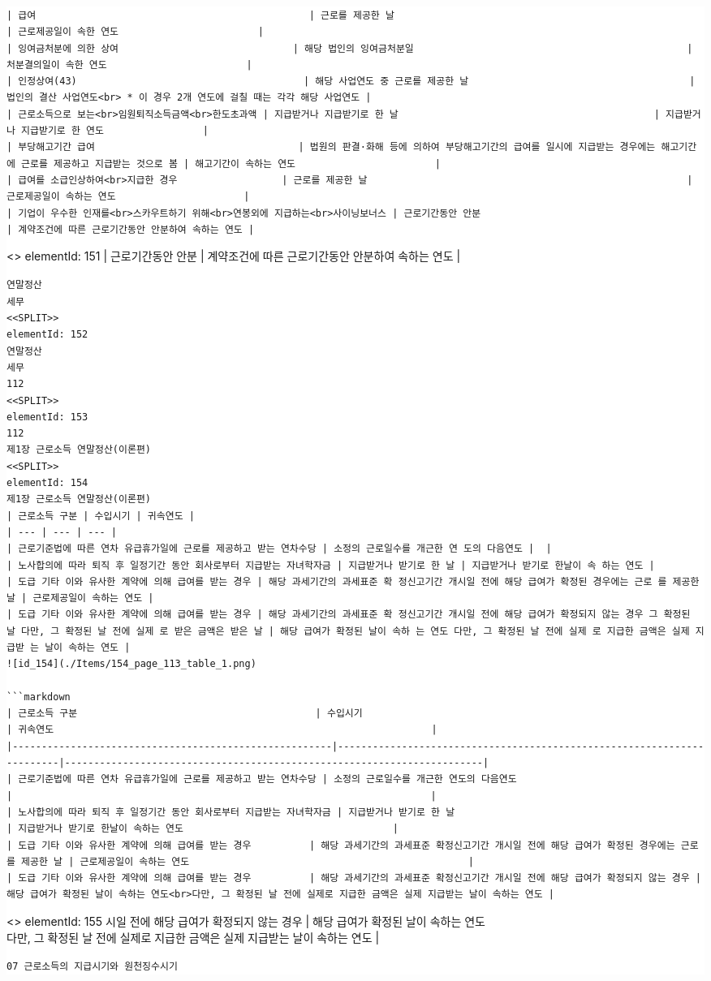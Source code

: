 ```
| 급여                                               | 근로를 제공한 날                                                       | 근로제공일이 속한 연도                        |
| 잉여금처분에 의한 상여                              | 해당 법인의 잉여금처분일                                               | 처분결의일이 속한 연도                        |
| 인정상여(43)                                       | 해당 사업연도 중 근로를 제공한 날                                      | 법인의 결산 사업연도<br> * 이 경우 2개 연도에 걸칠 때는 각각 해당 사업연도 |
| 근로소득으로 보는<br>임원퇴직소득금액<br>한도초과액 | 지급받거나 지급받기로 한 날                                            | 지급받거나 지급받기로 한 연도                 |
| 부당해고기간 급여                                   | 법원의 판결·화해 등에 의하여 부당해고기간의 급여를 일시에 지급받는 경우에는 해고기간에 근로를 제공하고 지급받는 것으로 봄 | 해고기간이 속하는 연도                        |
| 급여를 소급인상하여<br>지급한 경우                  | 근로를 제공한 날                                                       | 근로제공일이 속하는 연도                      |
| 기업이 우수한 인재를<br>스카우트하기 위해<br>연봉외에 지급하는<br>사이닝보너스 | 근로기간동안 안분                                                      | 계약조건에 따른 근로기간동안 안분하여 속하는 연도 |
```
<<SPLIT>>
elementId: 151
| 근로기간동안 안분                                                      | 계약조건에 따른 근로기간동안 안분하여 속하는 연도 |
```
연말정산
세무
<<SPLIT>>
elementId: 152
연말정산
세무
112
<<SPLIT>>
elementId: 153
112
제1장 근로소득 연말정산(이론편)
<<SPLIT>>
elementId: 154
제1장 근로소득 연말정산(이론편)
| 근로소득 구분 | 수입시기 | 귀속연도 |
| --- | --- | --- |
| 근로기준법에 따른 연차 유급휴가일에 근로를 제공하고 받는 연차수당 | 소정의 근로일수를 개근한 연 도의 다음연도 |  |
| 노사합의에 따라 퇴직 후 일정기간 동안 회사로부터 지급받는 자녀학자금 | 지급받거나 받기로 한 날 | 지급받거나 받기로 한날이 속 하는 연도 |
| 도급 기타 이와 유사한 계약에 의해 급여를 받는 경우 | 해당 과세기간의 과세표준 확 정신고기간 개시일 전에 해당 급여가 확정된 경우에는 근로 를 제공한 날 | 근로제공일이 속하는 연도 |
| 도급 기타 이와 유사한 계약에 의해 급여를 받는 경우 | 해당 과세기간의 과세표준 확 정신고기간 개시일 전에 해당 급여가 확정되지 않는 경우 그 확정된 날 다만, 그 확정된 날 전에 실제 로 받은 금액은 받은 날 | 해당 급여가 확정된 날이 속하 는 연도 다만, 그 확정된 날 전에 실제 로 지급한 금액은 실제 지급받 는 날이 속하는 연도 |
![id_154](./Items/154_page_113_table_1.png)

```markdown
| 근로소득 구분                                         | 수입시기                                                                 | 귀속연도                                                                 |
|-------------------------------------------------------|------------------------------------------------------------------------|------------------------------------------------------------------------|
| 근로기준법에 따른 연차 유급휴가일에 근로를 제공하고 받는 연차수당 | 소정의 근로일수를 개근한 연도의 다음연도                                |                                                                        |
| 노사합의에 따라 퇴직 후 일정기간 동안 회사로부터 지급받는 자녀학자금 | 지급받거나 받기로 한 날                                                | 지급받거나 받기로 한날이 속하는 연도                                    |
| 도급 기타 이와 유사한 계약에 의해 급여를 받는 경우          | 해당 과세기간의 과세표준 확정신고기간 개시일 전에 해당 급여가 확정된 경우에는 근로를 제공한 날 | 근로제공일이 속하는 연도                                                |
| 도급 기타 이와 유사한 계약에 의해 급여를 받는 경우          | 해당 과세기간의 과세표준 확정신고기간 개시일 전에 해당 급여가 확정되지 않는 경우 | 해당 급여가 확정된 날이 속하는 연도<br>다만, 그 확정된 날 전에 실제로 지급한 금액은 실제 지급받는 날이 속하는 연도 |
```
<<SPLIT>>
elementId: 155
시일 전에 해당 급여가 확정되지 않는 경우 | 해당 급여가 확정된 날이 속하는 연도<br>다만, 그 확정된 날 전에 실제로 지급한 금액은 실제 지급받는 날이 속하는 연도 |
```
07 근로소득의 지급시기와 원천징수시기
```